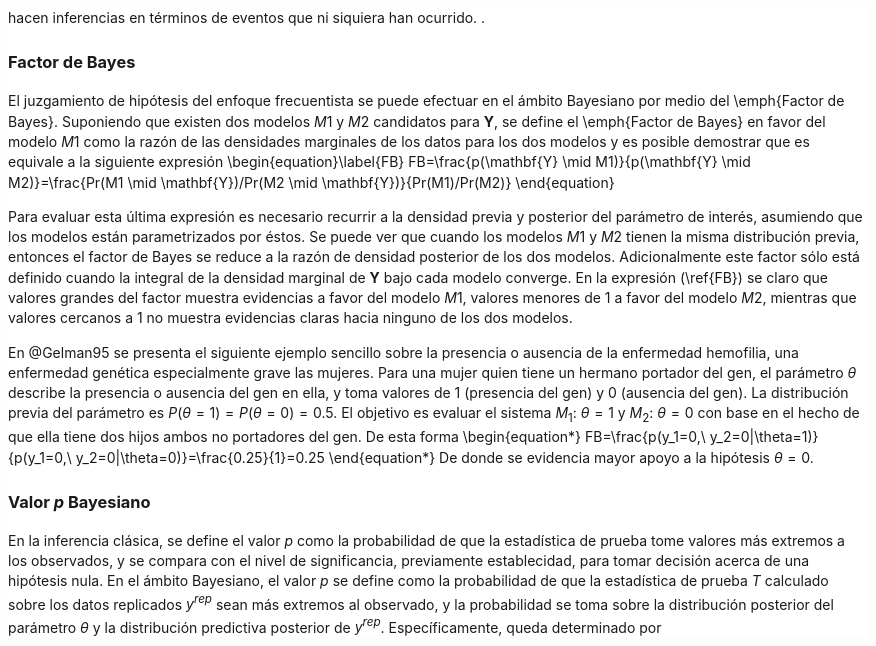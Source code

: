 hacen inferencias en términos de eventos que ni siquiera han ocurrido. .

### Factor de Bayes

El juzgamiento de hipótesis del enfoque frecuentista se puede efectuar
en el ámbito Bayesiano por medio del \emph{Factor de Bayes}. Suponiendo
que existen dos modelos $M1$ y $M2$ candidatos para $\mathbf{Y}$, se
define el \emph{Factor de Bayes} en favor del modelo $M1$ como la razón
de las densidades marginales de los datos para los dos modelos y es
posible demostrar que es equivale a la siguiente expresión
\begin{equation}\label{FB}
FB=\frac{p(\mathbf{Y} \mid M1)}{p(\mathbf{Y} \mid M2)}=\frac{Pr(M1 \mid \mathbf{Y})/Pr(M2 \mid \mathbf{Y})}{Pr(M1)/Pr(M2)}
\end{equation}

Para evaluar esta última expresión es necesario recurrir a la densidad
previa y posterior del parámetro de interés, asumiendo que los modelos
están parametrizados por éstos. Se puede ver que cuando los modelos $M1$
y $M2$ tienen la misma distribución previa, entonces el factor de Bayes
se reduce a la razón de densidad posterior de los dos modelos.
Adicionalmente este factor sólo está definido cuando la integral de la
densidad marginal de $\mathbf{Y}$ bajo cada modelo converge. En la
expresión (\ref{FB}) se claro que valores grandes del factor muestra
evidencias a favor del modelo $M1$, valores menores de 1 a favor del
modelo $M2$, mientras que valores cercanos a 1 no muestra evidencias
claras hacia ninguno de los dos modelos.

En @Gelman95 se presenta el siguiente ejemplo sencillo sobre la
presencia o ausencia de la enfermedad hemofilia, una enfermedad genética
especialmente grave las mujeres. Para una mujer quien tiene un hermano
portador del gen, el parámetro $\theta$ describe la presencia o ausencia
del gen en ella, y toma valores de 1 (presencia del gen) y 0 (ausencia
del gen). La distribución previa del parámetro es
$P(\theta=1)=P(\theta=0)=0.5$. El objetivo es evaluar el sistema
$M_1:\ \theta=1$ y $M_2:\ \theta=0$ con base en el hecho de que ella
tiene dos hijos ambos no portadores del gen. De esta forma
\begin{equation*}
FB=\frac{p(y_1=0,\ y_2=0|\theta=1)}{p(y_1=0,\ y_2=0|\theta=0)}=\frac{0.25}{1}=0.25
\end{equation*} De donde se evidencia mayor apoyo a la hipótesis
$\theta=0$.

### Valor $p$ Bayesiano

En la inferencia clásica, se define el valor $p$ como la probabilidad de
que la estadística de prueba tome valores más extremos a los observados,
y se compara con el nivel de significancia, previamente establecidad,
para tomar decisión acerca de una hipótesis nula. En el ámbito
Bayesiano, el valor $p$ se define como la probabilidad de que la
estadística de prueba $T$ calculado sobre los datos replicados $y^{rep}$
sean más extremos al observado, y la probabilidad se toma sobre la
distribución posterior del parámetro $\theta$ y la distribución
predictiva posterior de $y^{rep}$. Específicamente, queda determinado
por 
